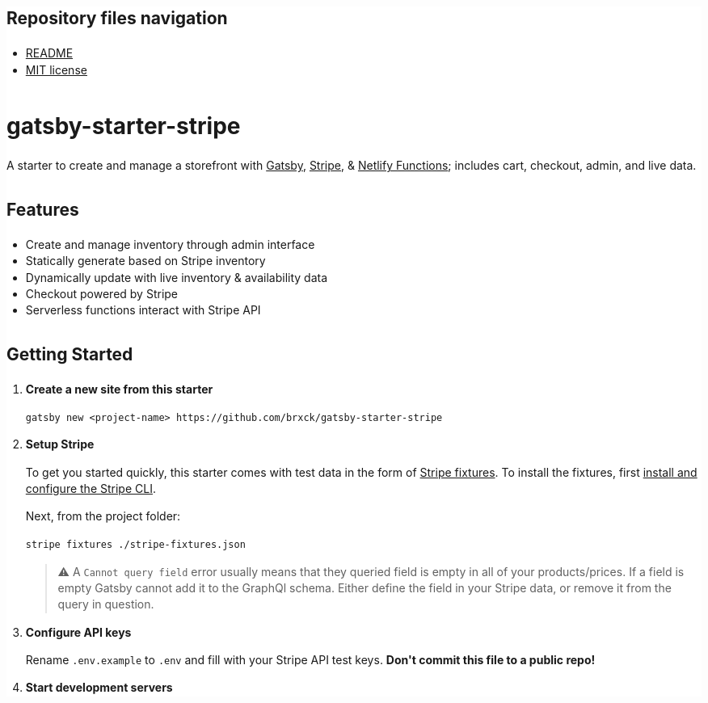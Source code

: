 Repository files navigation
---------------------------

*   [README](https://github.com/brxck/gatsby-starter-stripe?screenshot=true#)
*   [MIT license](https://github.com/brxck/gatsby-starter-stripe?screenshot=true#)

gatsby-starter-stripe
=====================

[](https://github.com/brxck/gatsby-starter-stripe?screenshot=true#gatsby-starter-stripe)

A starter to create and manage a storefront with [Gatsby](https://www.gatsbyjs.org/), [Stripe](https://stripe.com/), & [Netlify Functions](https://www.netlify.com/docs/functions/); includes cart, checkout, admin, and live data.

Features
--------

[](https://github.com/brxck/gatsby-starter-stripe?screenshot=true#features)

*   Create and manage inventory through admin interface
*   Statically generate based on Stripe inventory
*   Dynamically update with live inventory & availability data
*   Checkout powered by Stripe
*   Serverless functions interact with Stripe API

Getting Started
---------------

[](https://github.com/brxck/gatsby-starter-stripe?screenshot=true#getting-started)

1.  **Create a new site from this starter**
    
    ```shell
    gatsby new <project-name> https://github.com/brxck/gatsby-starter-stripe
    ```
    
2.  **Setup Stripe**
    
    To get you started quickly, this starter comes with test data in the form of [Stripe fixtures](https://stripe.com/docs/cli/fixtures). To install the fixtures, first [install and configure the Stripe CLI](https://stripe.com/docs/stripe-cli#install).
    
    Next, from the project folder:
    
    ```shell
    stripe fixtures ./stripe-fixtures.json
    ```
    
    > ⚠️ A `Cannot query field` error usually means that they queried field is empty in all of your products/prices. If a field is empty Gatsby cannot add it to the GraphQl schema. Either define the field in your Stripe data, or remove it from the query in question.
    
3.  **Configure API keys**
    
    Rename `.env.example` to `.env` and fill with your Stripe API test keys. **Don't commit this file to a public repo!**
    
4.  **Start development servers**
    